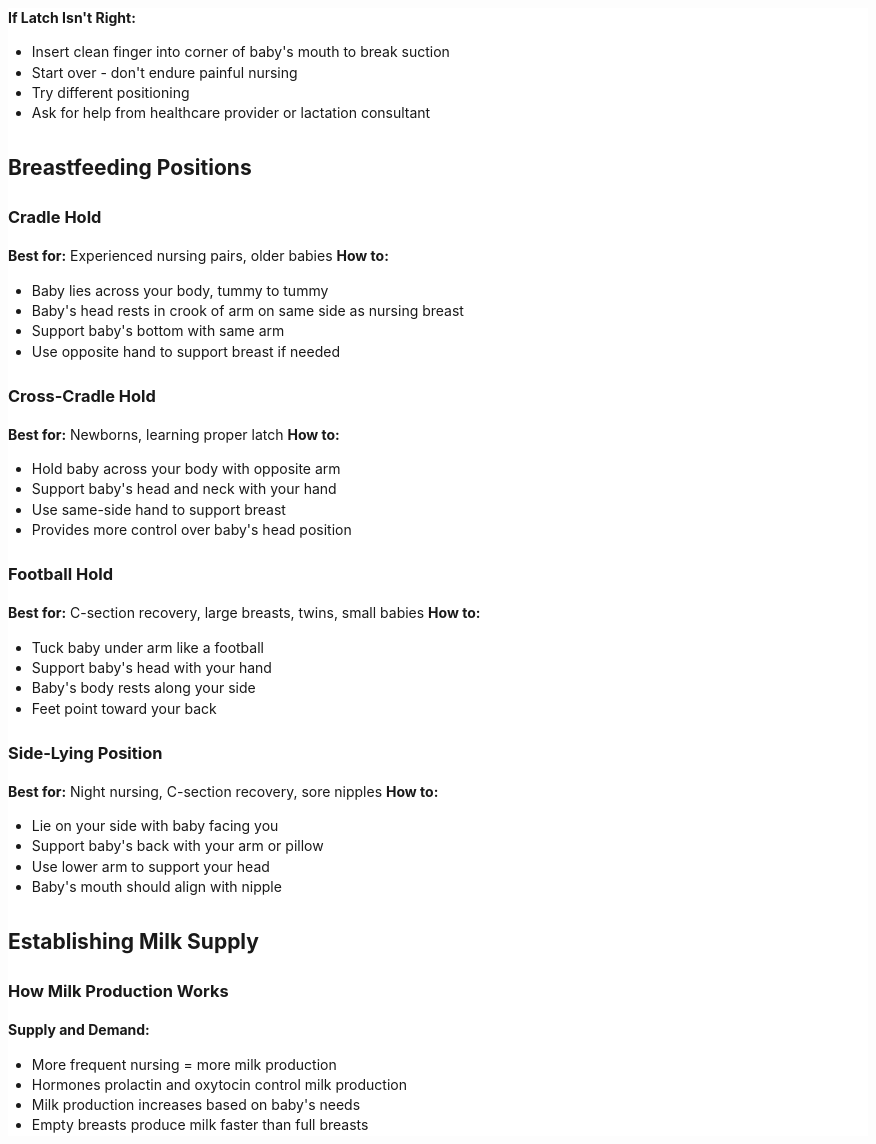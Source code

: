 **If Latch Isn't Right:**
- Insert clean finger into corner of baby's mouth to break suction
- Start over - don't endure painful nursing
- Try different positioning
- Ask for help from healthcare provider or lactation consultant

## Breastfeeding Positions

### Cradle Hold
**Best for:** Experienced nursing pairs, older babies
**How to:**
- Baby lies across your body, tummy to tummy
- Baby's head rests in crook of arm on same side as nursing breast
- Support baby's bottom with same arm
- Use opposite hand to support breast if needed

### Cross-Cradle Hold
**Best for:** Newborns, learning proper latch
**How to:**
- Hold baby across your body with opposite arm
- Support baby's head and neck with your hand
- Use same-side hand to support breast
- Provides more control over baby's head position

### Football Hold
**Best for:** C-section recovery, large breasts, twins, small babies
**How to:**
- Tuck baby under arm like a football
- Support baby's head with your hand
- Baby's body rests along your side
- Feet point toward your back

### Side-Lying Position
**Best for:** Night nursing, C-section recovery, sore nipples
**How to:**
- Lie on your side with baby facing you
- Support baby's back with your arm or pillow
- Use lower arm to support your head
- Baby's mouth should align with nipple

## Establishing Milk Supply

### How Milk Production Works
**Supply and Demand:**
- More frequent nursing = more milk production
- Hormones prolactin and oxytocin control milk production
- Milk production increases based on baby's needs
- Empty breasts produce milk faster than full breasts
